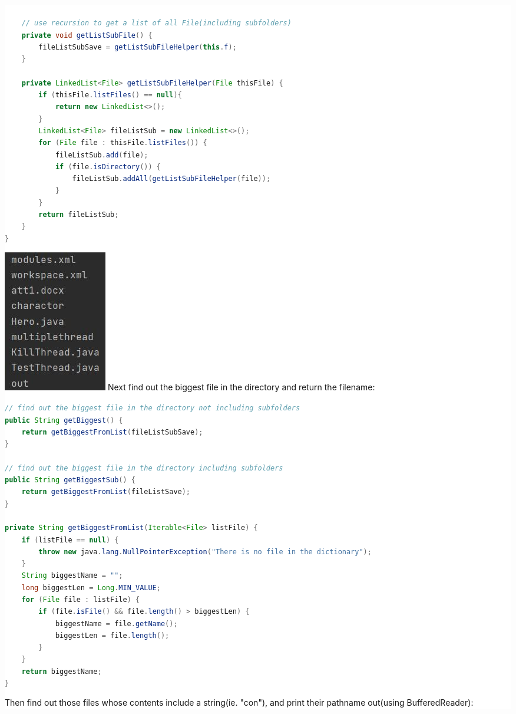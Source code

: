 ```java

    // use recursion to get a list of all File(including subfolders)
	private void getListSubFile() {
        fileListSubSave = getListSubFileHelper(this.f);
    }

	private LinkedList<File> getListSubFileHelper(File thisFile) {
        if (thisFile.listFiles() == null){
            return new LinkedList<>();
        }
        LinkedList<File> fileListSub = new LinkedList<>();
        for (File file : thisFile.listFiles()) {
            fileListSub.add(file);
            if (file.isDirectory()) {
                fileListSub.addAll(getListSubFileHelper(file));
            }
        }
        return fileListSub;
    }
}
```
![](https://github.com/Ramer42/Ramer42.github.io/blob/master/img/in-post/2021-11-10-JAVA-IO/out-1.jpg?raw=true)
Next find out the biggest file in the directory and return the filename:
```java
// find out the biggest file in the directory not including subfolders
public String getBiggest() {
    return getBiggestFromList(fileListSubSave);
}

// find out the biggest file in the directory including subfolders
public String getBiggestSub() {
    return getBiggestFromList(fileListSave);
}

private String getBiggestFromList(Iterable<File> listFile) {
    if (listFile == null) {
        throw new java.lang.NullPointerException("There is no file in the dictionary");
    }
    String biggestName = "";
    long biggestLen = Long.MIN_VALUE;
    for (File file : listFile) {
        if (file.isFile() && file.length() > biggestLen) {
            biggestName = file.getName();
            biggestLen = file.length();
        }
    }
    return biggestName;
}
```
Then find out those files whose contents include a string(ie. "con"), and print their pathname out(using BufferedReader):